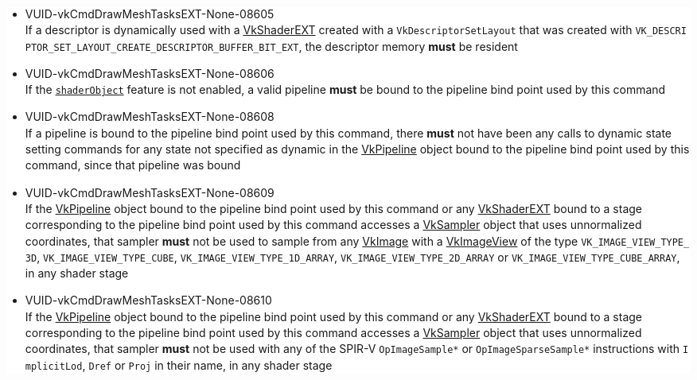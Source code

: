 - <a href="#VUID-vkCmdDrawMeshTasksEXT-None-08605"
  id="VUID-vkCmdDrawMeshTasksEXT-None-08605"></a>
  VUID-vkCmdDrawMeshTasksEXT-None-08605  
  If a descriptor is dynamically used with a
  [VkShaderEXT](https://registry.khronos.org/vulkan/specs/1.3-extensions/man/html/VkShaderEXT.html) created with a `VkDescriptorSetLayout`
  that was created with
  `VK_DESCRIPTOR_SET_LAYOUT_CREATE_DESCRIPTOR_BUFFER_BIT_EXT`, the
  descriptor memory **must** be resident

- <a href="#VUID-vkCmdDrawMeshTasksEXT-None-08606"
  id="VUID-vkCmdDrawMeshTasksEXT-None-08606"></a>
  VUID-vkCmdDrawMeshTasksEXT-None-08606  
  If the [`shaderObject`](#features-shaderObject) feature is not
  enabled, a valid pipeline **must** be bound to the pipeline bind point
  used by this command

- <a href="#VUID-vkCmdDrawMeshTasksEXT-None-08608"
  id="VUID-vkCmdDrawMeshTasksEXT-None-08608"></a>
  VUID-vkCmdDrawMeshTasksEXT-None-08608  
  If a pipeline is bound to the pipeline bind point used by this
  command, there **must** not have been any calls to dynamic state
  setting commands for any state not specified as dynamic in the
  [VkPipeline](https://registry.khronos.org/vulkan/specs/1.3-extensions/man/html/VkPipeline.html) object bound to the pipeline bind point
  used by this command, since that pipeline was bound

- <a href="#VUID-vkCmdDrawMeshTasksEXT-None-08609"
  id="VUID-vkCmdDrawMeshTasksEXT-None-08609"></a>
  VUID-vkCmdDrawMeshTasksEXT-None-08609  
  If the [VkPipeline](https://registry.khronos.org/vulkan/specs/1.3-extensions/man/html/VkPipeline.html) object bound to the pipeline bind
  point used by this command or any [VkShaderEXT](https://registry.khronos.org/vulkan/specs/1.3-extensions/man/html/VkShaderEXT.html)
  bound to a stage corresponding to the pipeline bind point used by this
  command accesses a [VkSampler](https://registry.khronos.org/vulkan/specs/1.3-extensions/man/html/VkSampler.html) object that uses
  unnormalized coordinates, that sampler **must** not be used to sample
  from any [VkImage](https://registry.khronos.org/vulkan/specs/1.3-extensions/man/html/VkImage.html) with a
  [VkImageView](https://registry.khronos.org/vulkan/specs/1.3-extensions/man/html/VkImageView.html) of the type `VK_IMAGE_VIEW_TYPE_3D`,
  `VK_IMAGE_VIEW_TYPE_CUBE`, `VK_IMAGE_VIEW_TYPE_1D_ARRAY`,
  `VK_IMAGE_VIEW_TYPE_2D_ARRAY` or `VK_IMAGE_VIEW_TYPE_CUBE_ARRAY`, in
  any shader stage

- <a href="#VUID-vkCmdDrawMeshTasksEXT-None-08610"
  id="VUID-vkCmdDrawMeshTasksEXT-None-08610"></a>
  VUID-vkCmdDrawMeshTasksEXT-None-08610  
  If the [VkPipeline](https://registry.khronos.org/vulkan/specs/1.3-extensions/man/html/VkPipeline.html) object bound to the pipeline bind
  point used by this command or any [VkShaderEXT](https://registry.khronos.org/vulkan/specs/1.3-extensions/man/html/VkShaderEXT.html)
  bound to a stage corresponding to the pipeline bind point used by this
  command accesses a [VkSampler](https://registry.khronos.org/vulkan/specs/1.3-extensions/man/html/VkSampler.html) object that uses
  unnormalized coordinates, that sampler **must** not be used with any
  of the SPIR-V `OpImageSample*` or `OpImageSparseSample*` instructions
  with `ImplicitLod`, `Dref` or `Proj` in their name, in any shader
  stage
